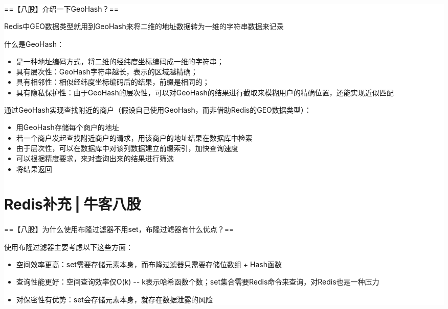 ==【八股】介绍一下GeoHash？==

Redis中GEO数据类型就用到GeoHash来将二维的地址数据转为一维的字符串数据来记录

什么是GeoHash：

- 是一种地址编码方式，将二维的经纬度坐标编码成一维的字符串；
- 具有层次性：GeoHash字符串越长，表示的区域越精确；
- 具有相邻性：相似经纬度坐标编码后的结果，前缀是相同的；
- 具有隐私保护性：由于GeoHash的层次性，可以对GeoHash的结果进行截取来模糊用户的精确位置，还能实现近似匹配

通过GeoHash实现查找附近的商户（假设自己使用GeoHash，而非借助Redis的GEO数据类型）：

- 用GeoHash存储每个商户的地址
- 若一个商户发起查找附近商户的请求，用该商户的地址结果在数据库中检索
- 由于层次性，可以在数据库中对该列数据建立前缀索引，加快查询速度
- 可以根据精度要求，来对查询出来的结果进行筛选
- 将结果返回





# Redis补充 | 牛客八股

==【八股】为什么使用布隆过滤器不用set，布隆过滤器有什么优点？==

使用布隆过滤器主要考虑以下这些方面：

- 空间效率更高：set需要存储元素本身，而布隆过滤器只需要存储位数组 + Hash函数

- 查询性能更好：空间查询效率仅O(k) -- k表示哈希函数个数；set集合需要Redis命令来查询，对Redis也是一种压力
- 对保密性有优势：set会存储元素本身，就存在数据泄露的风险

